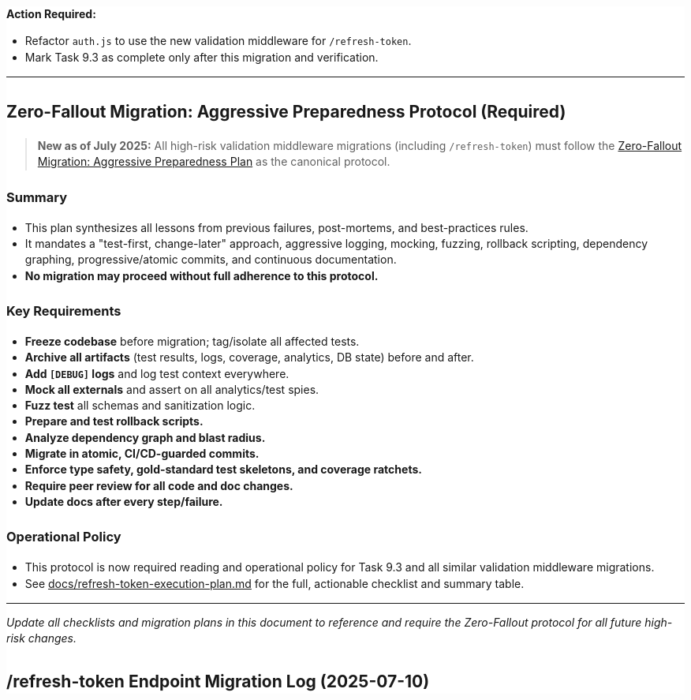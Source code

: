 **Action Required:**

- Refactor `auth.js` to use the new validation middleware for `/refresh-token`.
- Mark Task 9.3 as complete only after this migration and verification.

---

## Zero-Fallout Migration: Aggressive Preparedness Protocol (Required)

> **New as of July 2025:** All high-risk validation middleware migrations (including
> `/refresh-token`) must follow the
> [Zero-Fallout Migration: Aggressive Preparedness Plan](./refresh-token-execution-plan.md#zero-fallout-migration-aggressive-preparedness-plan)
> as the canonical protocol.

### Summary

- This plan synthesizes all lessons from previous failures, post-mortems, and best-practices rules.
- It mandates a "test-first, change-later" approach, aggressive logging, mocking, fuzzing, rollback
  scripting, dependency graphing, progressive/atomic commits, and continuous documentation.
- **No migration may proceed without full adherence to this protocol.**

### Key Requirements

- **Freeze codebase** before migration; tag/isolate all affected tests.
- **Archive all artifacts** (test results, logs, coverage, analytics, DB state) before and after.
- **Add `[DEBUG]` logs** and log test context everywhere.
- **Mock all externals** and assert on all analytics/test spies.
- **Fuzz test** all schemas and sanitization logic.
- **Prepare and test rollback scripts.**
- **Analyze dependency graph and blast radius.**
- **Migrate in atomic, CI/CD-guarded commits.**
- **Enforce type safety, gold-standard test skeletons, and coverage ratchets.**
- **Require peer review for all code and doc changes.**
- **Update docs after every step/failure.**

### Operational Policy

- This protocol is now required reading and operational policy for Task 9.3 and all similar
  validation middleware migrations.
- See
  [docs/refresh-token-execution-plan.md](./refresh-token-execution-plan.md#zero-fallout-migration-aggressive-preparedness-plan)
  for the full, actionable checklist and summary table.

---

_Update all checklists and migration plans in this document to reference and require the
Zero-Fallout protocol for all future high-risk changes._

## /refresh-token Endpoint Migration Log (2025-07-10)
